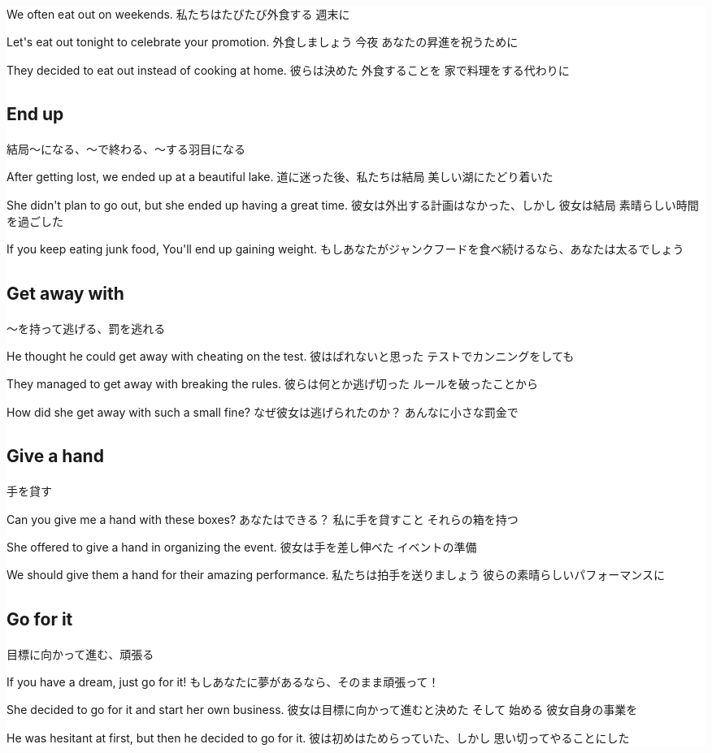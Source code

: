 We often eat out on weekends.
私たちはたびたび外食する 週末に

Let's eat out tonight to celebrate your promotion.
外食しましょう 今夜 あなたの昇進を祝うために

They decided to eat out instead of cooking at home.
彼らは決めた 外食することを 家で料理をする代わりに

## End up
結局～になる、～で終わる、～する羽目になる

After getting lost, we ended up at a beautiful lake.
道に迷った後、私たちは結局 美しい湖にたどり着いた

She didn't plan to go out, but she ended up having a great time.
彼女は外出する計画はなかった、しかし 彼女は結局 素晴らしい時間を過ごした

If you keep eating junk food, You'll end up gaining weight.
もしあなたがジャンクフードを食べ続けるなら、あなたは太るでしょう

## Get away with
～を持って逃げる、罰を逃れる

He thought he could get away with cheating on the test.
彼はばれないと思った テストでカンニングをしても

They managed to get away with breaking the rules.
彼らは何とか逃げ切った ルールを破ったことから

How did she get away with such a small fine?
なぜ彼女は逃げられたのか？ あんなに小さな罰金で

## Give a hand
手を貸す

Can you give me a hand with these boxes?
あなたはできる？ 私に手を貸すこと それらの箱を持つ

She offered to give a hand in organizing the event.
彼女は手を差し伸べた イベントの準備

We should give them a hand for their amazing performance.
私たちは拍手を送りましょう 彼らの素晴らしいパフォーマンスに

## Go for it
目標に向かって進む、頑張る

If you have a dream, just go for it!
もしあなたに夢があるなら、そのまま頑張って！

She decided to go for it and start her own business.
彼女は目標に向かって進むと決めた そして 始める 彼女自身の事業を

He was hesitant at first, but then he decided to go for it.
彼は初めはためらっていた、しかし 思い切ってやることにした
